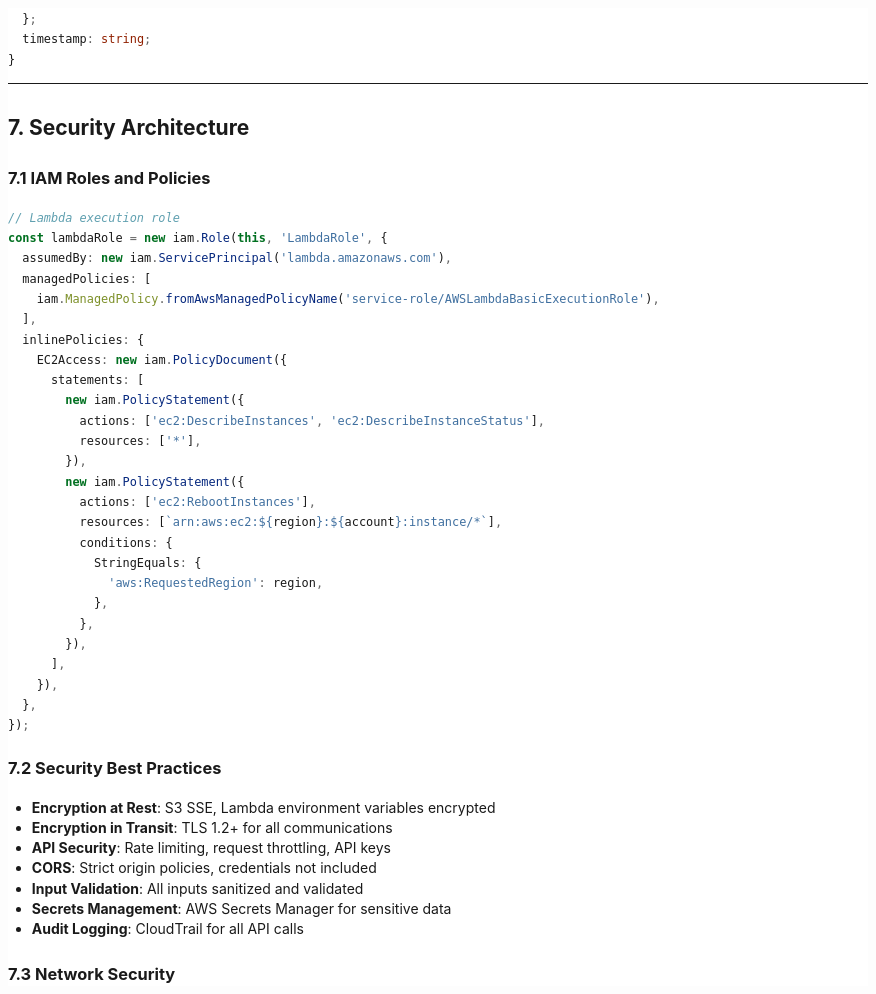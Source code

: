 ```typescript
  };
  timestamp: string;
}
```

---

## 7. Security Architecture

### 7.1 IAM Roles and Policies

```typescript
// Lambda execution role
const lambdaRole = new iam.Role(this, 'LambdaRole', {
  assumedBy: new iam.ServicePrincipal('lambda.amazonaws.com'),
  managedPolicies: [
    iam.ManagedPolicy.fromAwsManagedPolicyName('service-role/AWSLambdaBasicExecutionRole'),
  ],
  inlinePolicies: {
    EC2Access: new iam.PolicyDocument({
      statements: [
        new iam.PolicyStatement({
          actions: ['ec2:DescribeInstances', 'ec2:DescribeInstanceStatus'],
          resources: ['*'],
        }),
        new iam.PolicyStatement({
          actions: ['ec2:RebootInstances'],
          resources: [`arn:aws:ec2:${region}:${account}:instance/*`],
          conditions: {
            StringEquals: {
              'aws:RequestedRegion': region,
            },
          },
        }),
      ],
    }),
  },
});
```

### 7.2 Security Best Practices

- **Encryption at Rest**: S3 SSE, Lambda environment variables encrypted
- **Encryption in Transit**: TLS 1.2+ for all communications
- **API Security**: Rate limiting, request throttling, API keys
- **CORS**: Strict origin policies, credentials not included
- **Input Validation**: All inputs sanitized and validated
- **Secrets Management**: AWS Secrets Manager for sensitive data
- **Audit Logging**: CloudTrail for all API calls

### 7.3 Network Security
